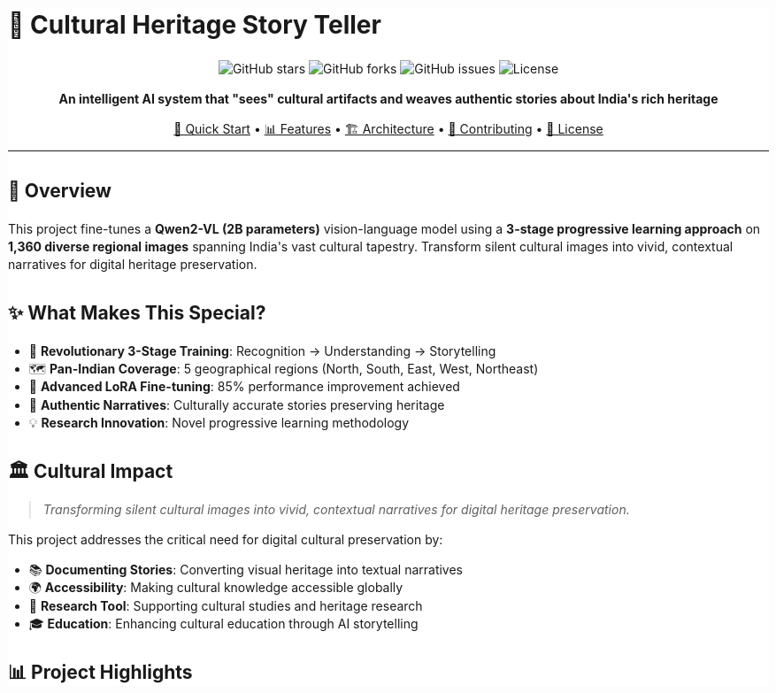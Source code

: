 # 🌟 Cultural Heritage Story Teller

<div align="center">

![GitHub stars](https://img.shields.io/github/stars/PranavSingla122/Cultural-Heritage-Story-Teller?style=social)
![GitHub forks](https://img.shields.io/github/forks/PranavSingla122/Cultural-Heritage-Story-Teller?style=social)
![GitHub issues](https://img.shields.io/github/issues/PranavSingla122/Cultural-Heritage-Story-Teller)
![License](https://img.shields.io/github/license/PranavSingla122/Cultural-Heritage-Story-Teller)

**An intelligent AI system that "sees" cultural artifacts and weaves authentic stories about India's rich heritage**

[🚀 Quick Start](#-quick-start) • [📊 Features](#-what-makes-this-special) • [🏗️ Architecture](#️-3-stage-progressive-architecture) • [🤝 Contributing](#-contributing) • [📜 License](#-license)

</div>

---

## 🎯 Overview

This project fine-tunes a **Qwen2-VL (2B parameters)** vision-language model using a **3-stage progressive learning approach** on **1,360 diverse regional images** spanning India's vast cultural tapestry. Transform silent cultural images into vivid, contextual narratives for digital heritage preservation.

## ✨ What Makes This Special?

- 🎯 **Revolutionary 3-Stage Training**: Recognition → Understanding → Storytelling  
- 🗺️ **Pan-Indian Coverage**: 5 geographical regions (North, South, East, West, Northeast)  
- 🚀 **Advanced LoRA Fine-tuning**: 85% performance improvement achieved  
- 📖 **Authentic Narratives**: Culturally accurate stories preserving heritage  
- 💡 **Research Innovation**: Novel progressive learning methodology  

## 🏛️ Cultural Impact

> *Transforming silent cultural images into vivid, contextual narratives for digital heritage preservation.*

This project addresses the critical need for digital cultural preservation by:

- 📚 **Documenting Stories**: Converting visual heritage into textual narratives  
- 🌍 **Accessibility**: Making cultural knowledge accessible globally  
- 🔬 **Research Tool**: Supporting cultural studies and heritage research  
- 🎓 **Education**: Enhancing cultural education through AI storytelling  

## 📊 Project Highlights

<div align="center">

